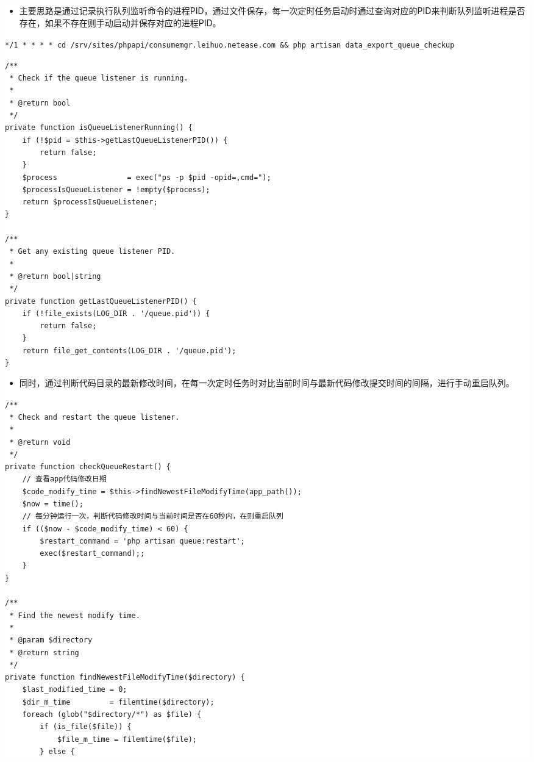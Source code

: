 
- 主要思路是通过记录执行队列监听命令的进程PID，通过文件保存，每一次定时任务启动时通过查询对应的PID来判断队列监听进程是否存在，如果不存在则手动启动并保存对应的进程PID。
```
*/1 * * * * cd /srv/sites/phpapi/consumemgr.leihuo.netease.com && php artisan data_export_queue_checkup
```
```
/**
 * Check if the queue listener is running.
 *
 * @return bool
 */
private function isQueueListenerRunning() {
    if (!$pid = $this->getLastQueueListenerPID()) {
        return false;
    }
    $process                = exec("ps -p $pid -opid=,cmd=");
    $processIsQueueListener = !empty($process); 
    return $processIsQueueListener;
}

/**
 * Get any existing queue listener PID.
 *
 * @return bool|string
 */
private function getLastQueueListenerPID() {
    if (!file_exists(LOG_DIR . '/queue.pid')) {
        return false;
    }
    return file_get_contents(LOG_DIR . '/queue.pid');
}
```

- 同时，通过判断代码目录的最新修改时间，在每一次定时任务时对比当前时间与最新代码修改提交时间的间隔，进行手动重启队列。

```
/**
 * Check and restart the queue listener.
 *
 * @return void
 */
private function checkQueueRestart() {
    // 查看app代码修改日期
    $code_modify_time = $this->findNewestFileModifyTime(app_path());
    $now = time();
    // 每分钟运行一次，判断代码修改时间与当前时间是否在60秒内，在则重启队列
    if (($now - $code_modify_time) < 60) {
        $restart_command = 'php artisan queue:restart';
        exec($restart_command);;
    }
}
    
/**
 * Find the newest modify time.
 *
 * @param $directory
 * @return string
 */
private function findNewestFileModifyTime($directory) {
    $last_modified_time = 0;
    $dir_m_time         = filemtime($directory);
    foreach (glob("$directory/*") as $file) {
        if (is_file($file)) {
            $file_m_time = filemtime($file);
        } else {
```